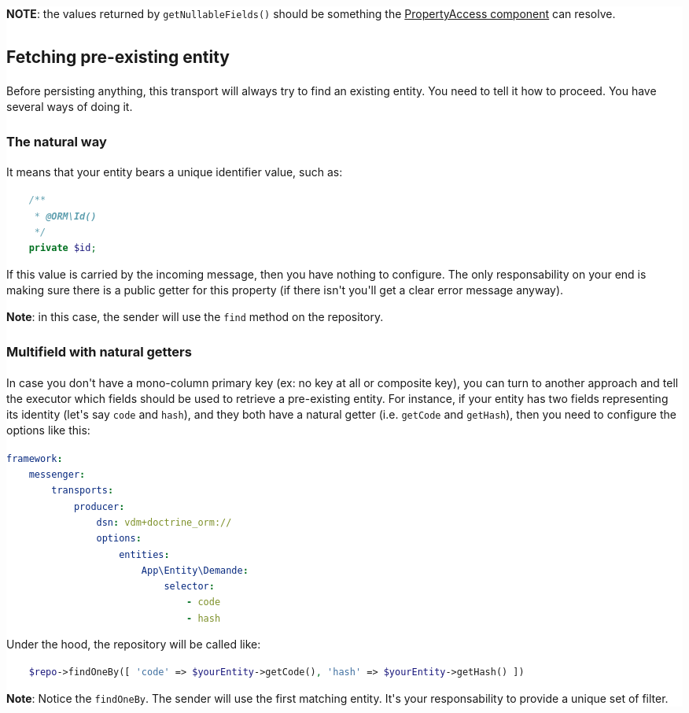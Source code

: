 
__NOTE__: the values returned by `getNullableFields()` should be something the [PropertyAccess component](https://symfony.com/doc/5.0/components/property_access.html#reading-from-objects) can resolve.

## Fetching pre-existing entity

Before persisting anything, this transport will always try to find an existing entity. You need to tell it how to proceed. You have several ways of doing it.

### The natural way

It means that your entity bears a unique identifier value, such as:
```php
    /**
     * @ORM\Id()
     */
    private $id;
```

If this value is carried by the incoming message, then you have nothing to configure. The only responsability on your end is making sure there is a public getter for this property (if there isn't you'll get a clear error message anyway).

__Note__: in this case, the sender will use the  `find` method on the repository.

### Multifield with natural getters

In case you don't have a mono-column primary key (ex: no key at all or composite key), you can turn to another approach and tell the executor which fields should be used to retrieve a pre-existing entity. For instance, if your entity has two fields representing its identity (let's say `code` and `hash`), and they both have a natural getter (i.e. `getCode` and `getHash`), then you need to configure the options like this:

```yaml
framework:
    messenger:
        transports:
            producer:
                dsn: vdm+doctrine_orm://
                options:
                    entities:
                        App\Entity\Demande:
                            selector:
                                - code
                                - hash
```

Under the hood, the repository will be called like:
```php
    $repo->findOneBy([ 'code' => $yourEntity->getCode(), 'hash' => $yourEntity->getHash() ])
```

__Note__: Notice the `findOneBy`. The sender will use the first matching entity. It's your responsability to provide a unique set of filter.
